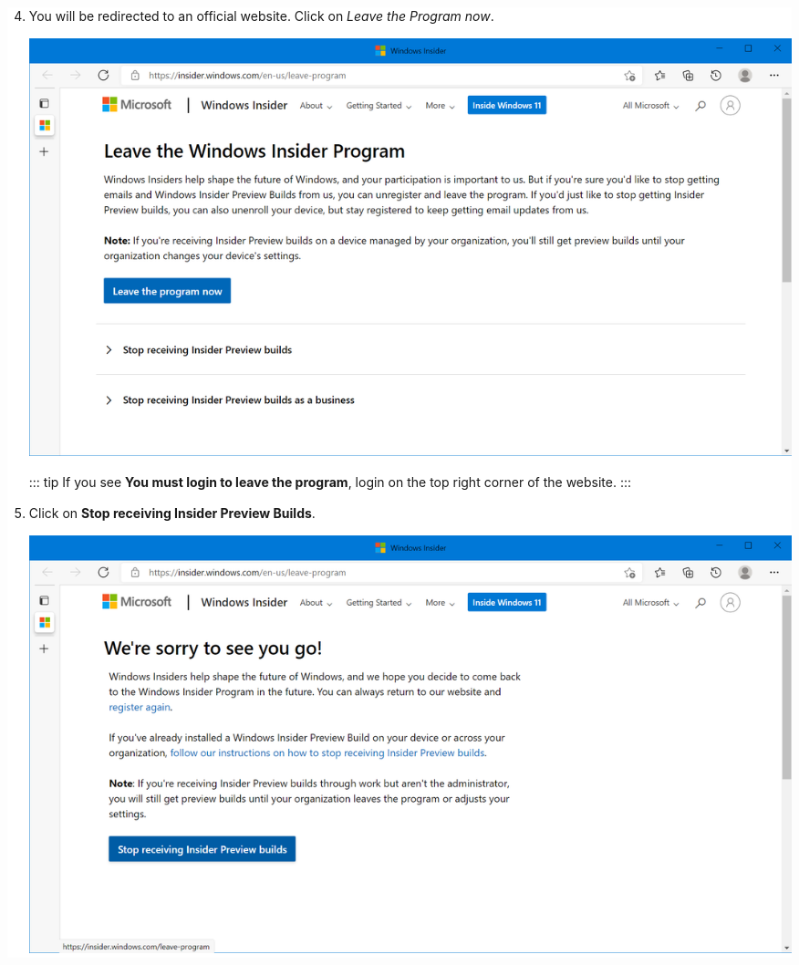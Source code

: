 4. You will be redirected to an official website. Click on *Leave the Program now*.

    ![On the Windows Insider Program website, a quick two-sentence explainer describes how you can choose to unregister your Microsoft account from the program, or you can unenroll your device but keep your Microsoft account registered. Below this, there is a "Leave the program now" button.](./img/windows-insider/10/leaving-the-program.png)

    ::: tip
    If you see **You must login to leave the program**, login on the top right corner of the website.
    :::

5. Click on **Stop receiving Insider Preview Builds**.

    ![Once you click "Leave the program now", a disclaimer is shown to indicate that if you are receiving Insider Preview builds through work but are not the administrator, you will still continue to get preview builds. Below this, there is a "Stop receiving Insider Preview builds" button.](./img/windows-insider/10/stop-receiving-builds.png)
